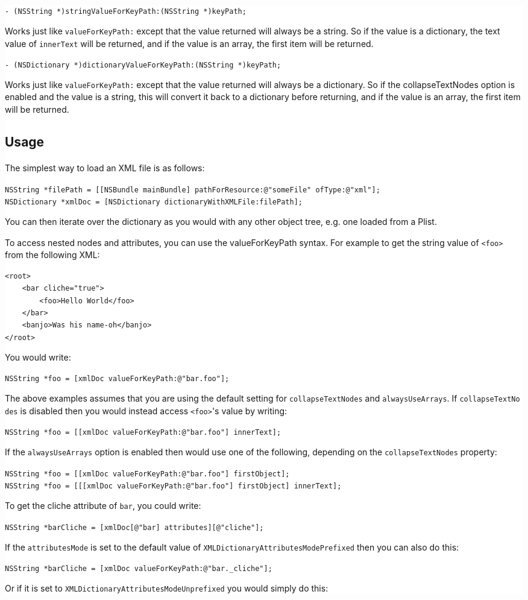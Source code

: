     - (NSString *)stringValueForKeyPath:(NSString *)keyPath;

Works just like `valueForKeyPath:` except that the value returned will always be a string. So if the value is a dictionary, the text value of `innerText` will be returned, and if the value is an array, the first item will be returned.

    - (NSDictionary *)dictionaryValueForKeyPath:(NSString *)keyPath;

Works just like `valueForKeyPath:` except that the value returned will always be a dictionary. So if the collapseTextNodes option is enabled and the value is a string, this will convert it back to a dictionary before returning, and if the value is an array, the first item will be returned.


Usage
--------

The simplest way to load an XML file is as follows:

	NSString *filePath = [[NSBundle mainBundle] pathForResource:@"someFile" ofType:@"xml"];
	NSDictionary *xmlDoc = [NSDictionary dictionaryWithXMLFile:filePath];

You can then iterate over the dictionary as you would with any other object tree, e.g. one loaded from a Plist.

To access nested nodes and attributes, you can use the valueForKeyPath syntax. For example to get the string value of `<foo>` from the following XML:

	<root>
		<bar cliche="true">
			<foo>Hello World</foo>
		</bar>
		<banjo>Was his name-oh</banjo>
	</root>

You would write:

	NSString *foo = [xmlDoc valueForKeyPath:@"bar.foo"];

The above examples assumes that you are using the default setting for `collapseTextNodes` and `alwaysUseArrays`. If `collapseTextNodes` is disabled then you would instead access `<foo>`'s value by writing:

	NSString *foo = [[xmlDoc valueForKeyPath:@"bar.foo"] innerText];

If the `alwaysUseArrays` option is enabled then would use one of the following, depending on the `collapseTextNodes` property:

    NSString *foo = [[xmlDoc valueForKeyPath:@"bar.foo"] firstObject];
    NSString *foo = [[[xmlDoc valueForKeyPath:@"bar.foo"] firstObject] innerText];

To get the cliche attribute of `bar`, you could write:

    NSString *barCliche = [xmlDoc[@"bar] attributes][@"cliche"];

If the `attributesMode` is set to the default value of `XMLDictionaryAttributesModePrefixed` then you can also do this:

	NSString *barCliche = [xmlDoc valueForKeyPath:@"bar._cliche"];

Or if it is set to `XMLDictionaryAttributesModeUnprefixed` you would simply do this:
